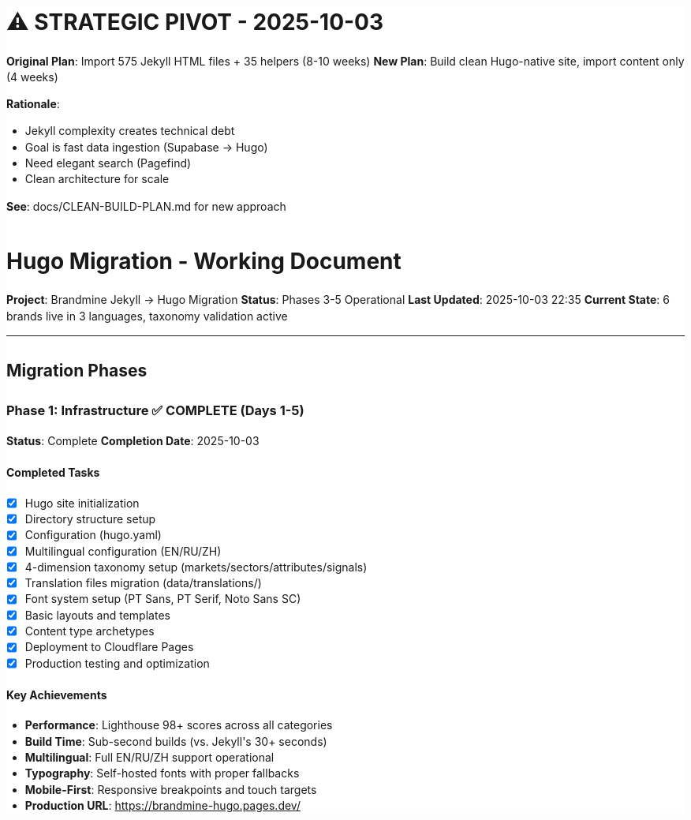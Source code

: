 # ⚠️ STRATEGIC PIVOT - 2025-10-03

**Original Plan**: Import 575 Jekyll HTML files + 35 helpers (8-10 weeks)
**New Plan**: Build clean Hugo-native site, import content only (4 weeks)

**Rationale**: 
- Jekyll complexity creates technical debt
- Goal is fast data ingestion (Supabase → Hugo)
- Need elegant search (Pagefind)
- Clean architecture for scale

**See**: docs/CLEAN-BUILD-PLAN.md for new approach






# Hugo Migration - Working Document

**Project**: Brandmine Jekyll → Hugo Migration
**Status**: Phases 3-5 Operational
**Last Updated**: 2025-10-03 22:35
**Current State**: 6 brands live in 3 languages, taxonomy validation active

---

## Migration Phases

### Phase 1: Infrastructure ✅ COMPLETE (Days 1-5)

**Status**: Complete
**Completion Date**: 2025-10-03

#### Completed Tasks
- [x] Hugo site initialization
- [x] Directory structure setup
- [x] Configuration (hugo.yaml)
- [x] Multilingual configuration (EN/RU/ZH)
- [x] 4-dimension taxonomy setup (markets/sectors/attributes/signals)
- [x] Translation files migration (data/translations/)
- [x] Font system setup (PT Sans, PT Serif, Noto Sans SC)
- [x] Basic layouts and templates
- [x] Content type archetypes
- [x] Deployment to Cloudflare Pages
- [x] Production testing and optimization

#### Key Achievements
- **Performance**: Lighthouse 98+ scores across all categories
- **Build Time**: Sub-second builds (vs. Jekyll's 30+ seconds)
- **Multilingual**: Full EN/RU/ZH support operational
- **Typography**: Self-hosted fonts with proper fallbacks
- **Mobile-First**: Responsive breakpoints and touch targets
- **Production URL**: https://brandmine-hugo.pages.dev/
